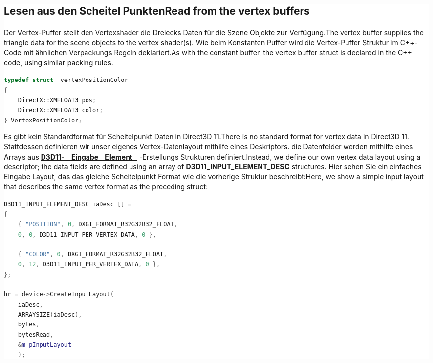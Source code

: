 ## <a name="read-from-the-vertex-buffers"></a><span data-ttu-id="8ae76-166">Lesen aus den Scheitel Punkten</span><span class="sxs-lookup"><span data-stu-id="8ae76-166">Read from the vertex buffers</span></span>

<span data-ttu-id="8ae76-167">Der Vertex-Puffer stellt den Vertexshader die Dreiecks Daten für die Szene Objekte zur Verfügung.</span><span class="sxs-lookup"><span data-stu-id="8ae76-167">The vertex buffer supplies the triangle data for the scene objects to the vertex shader(s).</span></span> <span data-ttu-id="8ae76-168">Wie beim Konstanten Puffer wird die Vertex-Puffer Struktur im C++-Code mit ähnlichen Verpackungs Regeln deklariert.</span><span class="sxs-lookup"><span data-stu-id="8ae76-168">As with the constant buffer, the vertex buffer struct is declared in the C++ code, using similar packing rules.</span></span>


```C++
typedef struct _vertexPositionColor
{
    DirectX::XMFLOAT3 pos;
    DirectX::XMFLOAT3 color;
} VertexPositionColor;
```



<span data-ttu-id="8ae76-169">Es gibt kein Standardformat für Scheitelpunkt Daten in Direct3D 11.</span><span class="sxs-lookup"><span data-stu-id="8ae76-169">There is no standard format for vertex data in Direct3D 11.</span></span> <span data-ttu-id="8ae76-170">Stattdessen definieren wir unser eigenes Vertex-Datenlayout mithilfe eines Deskriptors. die Datenfelder werden mithilfe eines Arrays aus [**D3D11- \_ Eingabe \_ Element \_**](/windows/desktop/api/d3d11/ns-d3d11-d3d11_input_element_desc) -Erstellungs Strukturen definiert.</span><span class="sxs-lookup"><span data-stu-id="8ae76-170">Instead, we define our own vertex data layout using a descriptor; the data fields are defined using an array of [**D3D11\_INPUT\_ELEMENT\_DESC**](/windows/desktop/api/d3d11/ns-d3d11-d3d11_input_element_desc) structures.</span></span> <span data-ttu-id="8ae76-171">Hier sehen Sie ein einfaches Eingabe Layout, das das gleiche Scheitelpunkt Format wie die vorherige Struktur beschreibt:</span><span class="sxs-lookup"><span data-stu-id="8ae76-171">Here, we show a simple input layout that describes the same vertex format as the preceding struct:</span></span>


```C++
D3D11_INPUT_ELEMENT_DESC iaDesc [] =
{
    { "POSITION", 0, DXGI_FORMAT_R32G32B32_FLOAT,
    0, 0, D3D11_INPUT_PER_VERTEX_DATA, 0 },

    { "COLOR", 0, DXGI_FORMAT_R32G32B32_FLOAT,
    0, 12, D3D11_INPUT_PER_VERTEX_DATA, 0 },
};

hr = device->CreateInputLayout(
    iaDesc,
    ARRAYSIZE(iaDesc),
    bytes,
    bytesRead,
    &m_pInputLayout
    );
```
